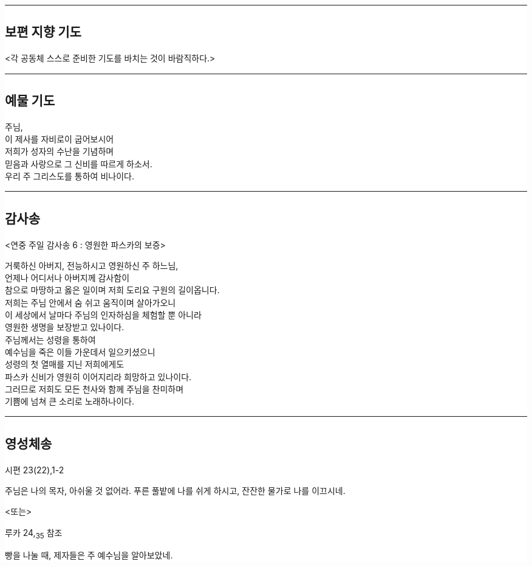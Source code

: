 
---

## 보편 지향 기도

<각 공동체 스스로 준비한 기도를 바치는 것이 바람직하다.>

  


---

## 예물 기도

주님,  
이 제사를 자비로이 굽어보시어  
저희가 성자의 수난을 기념하며  
믿음과 사랑으로 그 신비를 따르게 하소서.  
우리 주 그리스도를 통하여 비나이다.  
  


---

## 감사송

<연중 주일 감사송 6 : 영원한 파스카의 보증>

거룩하신 아버지, 전능하시고 영원하신 주 하느님,  
언제나 어디서나 아버지께 감사함이  
참으로 마땅하고 옳은 일이며 저희 도리요 구원의 길이옵니다.  
저희는 주님 안에서 숨 쉬고 움직이며 살아가오니  
이 세상에서 날마다 주님의 인자하심을 체험할 뿐 아니라  
영원한 생명을 보장받고 있나이다.  
주님께서는 성령을 통하여  
예수님을 죽은 이들 가운데서 일으키셨으니  
성령의 첫 열매를 지닌 저희에게도  
파스카 신비가 영원히 이어지리라 희망하고 있나이다.  
그러므로 저희도 모든 천사와 함께 주님을 찬미하며  
기쁨에 넘쳐 큰 소리로 노래하나이다.  
  


---

## 영성체송

시편 23(22),1-2

주님은 나의 목자, 아쉬울 것 없어라. 푸른 풀밭에 나를 쉬게 하시고, 잔잔한 물가로 나를 이끄시네.  
  
<또는>  
  
루카 24,<sub>35</sub> 참조  
  
빵을 나눌 때, 제자들은 주 예수님을 알아보았네.  
